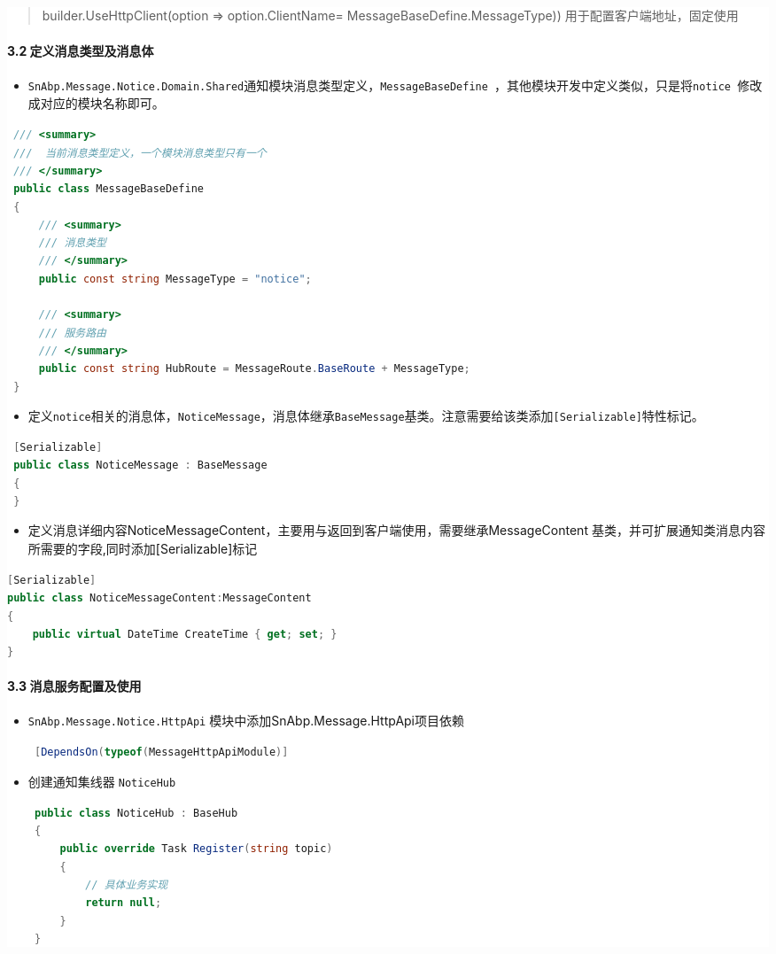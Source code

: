 > builder.UseHttpClient(option => option.ClientName= MessageBaseDefine.MessageType)) 用于配置客户端地址，固定使用

#### 3.2 定义消息类型及消息体

- `SnAbp.Message.Notice.Domain.Shared`通知模块消息类型定义，`MessageBaseDefine `，其他模块开发中定义类似，只是将`notice `修改成对应的模块名称即可。

```c#
 /// <summary>
 ///  当前消息类型定义，一个模块消息类型只有一个
 /// </summary>
 public class MessageBaseDefine
 {
     /// <summary>
     /// 消息类型
     /// </summary>
     public const string MessageType = "notice";

     /// <summary>
     /// 服务路由
     /// </summary>
     public const string HubRoute = MessageRoute.BaseRoute + MessageType;
 }
```

- 定义`notice`相关的消息体，`NoticeMessage`，消息体继承`BaseMessage`基类。注意需要给该类添加` [Serializable] `特性标记。

```c#
 [Serializable]
 public class NoticeMessage : BaseMessage
 {
 }
```

- 定义消息详细内容NoticeMessageContent，主要用与返回到客户端使用，需要继承MessageContent 基类，并可扩展通知类消息内容所需要的字段,同时添加[Serializable]标记

```c#
[Serializable]
public class NoticeMessageContent:MessageContent
{
    public virtual DateTime CreateTime { get; set; }
}
```

#### 3.3 消息服务配置及使用

- `SnAbp.Message.Notice.HttpApi` 模块中添加SnAbp.Message.HttpApi项目依赖

  ```c#
   [DependsOn(typeof(MessageHttpApiModule)]           
  ```

- 创建通知集线器 `NoticeHub`

  ```c#
   public class NoticeHub : BaseHub
   {
       public override Task Register(string topic)
       {
           // 具体业务实现
           return null;
       }
   }
  ```
